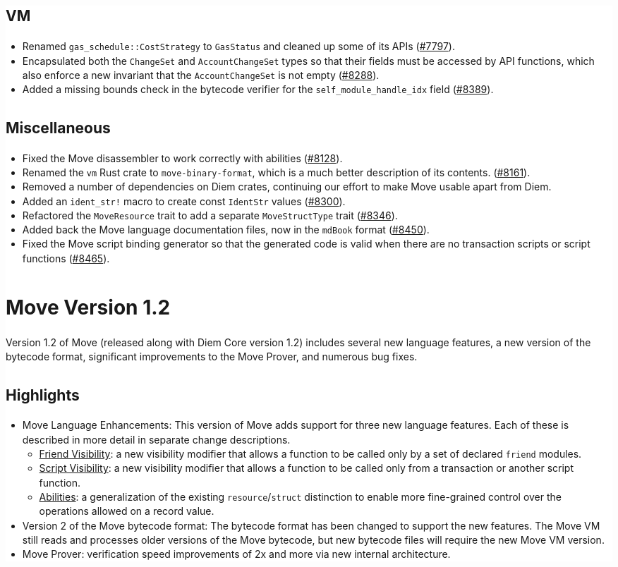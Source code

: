 ## VM

* Renamed `gas_schedule::CostStrategy` to `GasStatus` and cleaned up some of its APIs
([#7797](https://github.com/diem/diem/pull/7797)).
* Encapsulated both the `ChangeSet` and `AccountChangeSet` types so that their fields must be
accessed by API functions, which also enforce a new invariant that the `AccountChangeSet` is
not empty
([#8288](https://github.com/diem/diem/pull/8288)).
* Added a missing bounds check in the bytecode verifier for the `self_module_handle_idx` field
([#8389](https://github.com/diem/diem/pull/8389)).

## Miscellaneous

* Fixed the Move disassembler to work correctly with abilities
([#8128](https://github.com/diem/diem/pull/8128)).
* Renamed the `vm` Rust crate to `move-binary-format`,
which is a much better description of its contents.
([#8161](https://github.com/diem/diem/pull/8161)).
* Removed a number of dependencies on Diem crates,
continuing our effort to make Move usable apart from Diem.
* Added an `ident_str!` macro to create const `IdentStr` values
([#8300](https://github.com/diem/diem/pull/8300)).
* Refactored the `MoveResource` trait to add a separate `MoveStructType` trait
([#8346](https://github.com/diem/diem/pull/8346)).
* Added back the Move language documentation files, now in the `mdBook` format
([#8450](https://github.com/diem/diem/pull/8450)).
* Fixed the Move script binding generator so that the generated code is valid
when there are no transaction scripts or script functions
([#8465](https://github.com/diem/diem/pull/8465)).


# Move Version 1.2

Version 1.2 of Move (released along with Diem Core version 1.2) includes several new language features, a new version of the bytecode format, significant improvements to the Move Prover, and numerous bug fixes.

## Highlights

* Move Language Enhancements: This version of Move adds support for three new language features. Each of these is described in more detail in separate change descriptions.
    * [Friend Visibility](changes/1-friend-visibility.md): a new visibility modifier that allows a function to be called only by a set of declared `friend` modules.
    * [Script Visibility](changes/2-script-visibility.md): a new visibility modifier that allows a function to be called only from a transaction or another script function.
    * [Abilities](changes/3-abilities.md): a generalization of the existing `resource`/`struct` distinction to enable more fine-grained control over the operations allowed on a record value.
* Version 2 of the Move bytecode format: The bytecode format has been changed to support the new features. The Move VM still reads and processes older versions of the Move bytecode, but new bytecode files will require the new Move VM version.
* Move Prover: verification speed improvements of 2x and more via new internal architecture.
